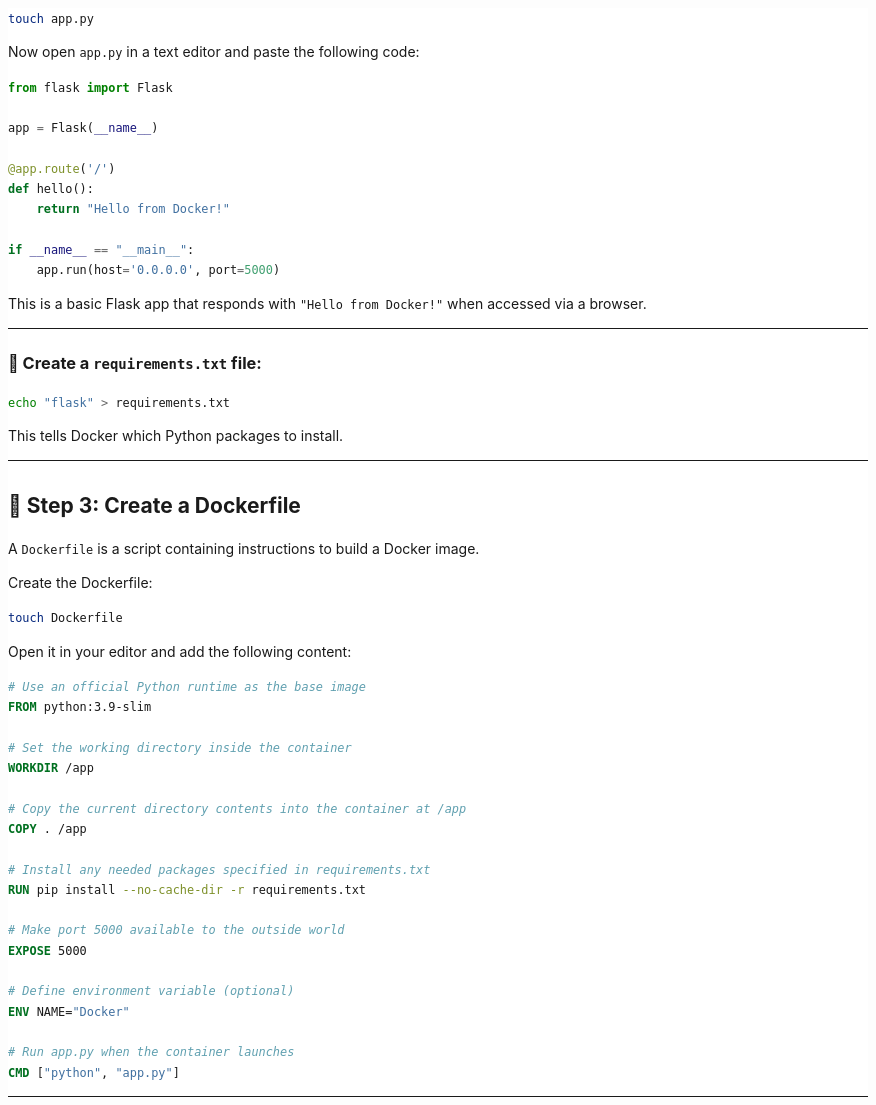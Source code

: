```bash
touch app.py
```

Now open `app.py` in a text editor and paste the following code:

```python
from flask import Flask

app = Flask(__name__)

@app.route('/')
def hello():
    return "Hello from Docker!"

if __name__ == "__main__":
    app.run(host='0.0.0.0', port=5000)
```

This is a basic Flask app that responds with `"Hello from Docker!"` when accessed via a browser.

---

### 🔹 Create a `requirements.txt` file:

```bash
echo "flask" > requirements.txt
```

This tells Docker which Python packages to install.

---

## 🐳 Step 3: Create a Dockerfile

A `Dockerfile` is a script containing instructions to build a Docker image.

Create the Dockerfile:

```bash
touch Dockerfile
```

Open it in your editor and add the following content:

```Dockerfile
# Use an official Python runtime as the base image
FROM python:3.9-slim

# Set the working directory inside the container
WORKDIR /app

# Copy the current directory contents into the container at /app
COPY . /app

# Install any needed packages specified in requirements.txt
RUN pip install --no-cache-dir -r requirements.txt

# Make port 5000 available to the outside world
EXPOSE 5000

# Define environment variable (optional)
ENV NAME="Docker"

# Run app.py when the container launches
CMD ["python", "app.py"]
```

---